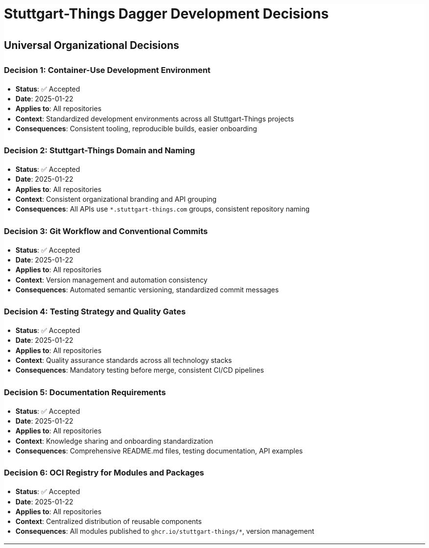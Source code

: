 # Stuttgart-Things Dagger Development Decisions

## Universal Organizational Decisions

### Decision 1: Container-Use Development Environment
- **Status**: ✅ Accepted
- **Date**: 2025-01-22
- **Applies to**: All repositories
- **Context**: Standardized development environments across all Stuttgart-Things projects
- **Consequences**: Consistent tooling, reproducible builds, easier onboarding

### Decision 2: Stuttgart-Things Domain and Naming
- **Status**: ✅ Accepted
- **Date**: 2025-01-22
- **Applies to**: All repositories
- **Context**: Consistent organizational branding and API grouping
- **Consequences**: All APIs use `*.stuttgart-things.com` groups, consistent repository naming

### Decision 3: Git Workflow and Conventional Commits
- **Status**: ✅ Accepted
- **Date**: 2025-01-22
- **Applies to**: All repositories
- **Context**: Version management and automation consistency
- **Consequences**: Automated semantic versioning, standardized commit messages

### Decision 4: Testing Strategy and Quality Gates
- **Status**: ✅ Accepted
- **Date**: 2025-01-22
- **Applies to**: All repositories
- **Context**: Quality assurance standards across all technology stacks
- **Consequences**: Mandatory testing before merge, consistent CI/CD pipelines

### Decision 5: Documentation Requirements
- **Status**: ✅ Accepted
- **Date**: 2025-01-22
- **Applies to**: All repositories
- **Context**: Knowledge sharing and onboarding standardization
- **Consequences**: Comprehensive README.md files, testing documentation, API examples

### Decision 6: OCI Registry for Modules and Packages
- **Status**: ✅ Accepted
- **Date**: 2025-01-22
- **Applies to**: All repositories
- **Context**: Centralized distribution of reusable components
- **Consequences**: All modules published to `ghcr.io/stuttgart-things/*`, version management

---
